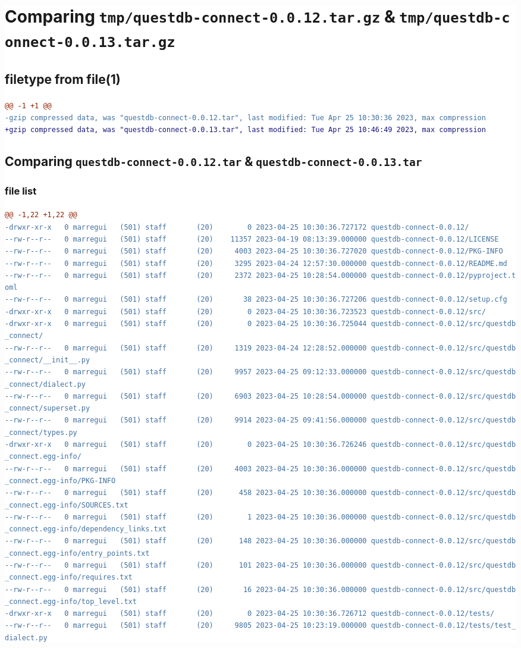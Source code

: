 # Comparing `tmp/questdb-connect-0.0.12.tar.gz` & `tmp/questdb-connect-0.0.13.tar.gz`

## filetype from file(1)

```diff
@@ -1 +1 @@
-gzip compressed data, was "questdb-connect-0.0.12.tar", last modified: Tue Apr 25 10:30:36 2023, max compression
+gzip compressed data, was "questdb-connect-0.0.13.tar", last modified: Tue Apr 25 10:46:49 2023, max compression
```

## Comparing `questdb-connect-0.0.12.tar` & `questdb-connect-0.0.13.tar`

### file list

```diff
@@ -1,22 +1,22 @@
-drwxr-xr-x   0 marregui   (501) staff       (20)        0 2023-04-25 10:30:36.727172 questdb-connect-0.0.12/
--rw-r--r--   0 marregui   (501) staff       (20)    11357 2023-04-19 08:13:39.000000 questdb-connect-0.0.12/LICENSE
--rw-r--r--   0 marregui   (501) staff       (20)     4003 2023-04-25 10:30:36.727020 questdb-connect-0.0.12/PKG-INFO
--rw-r--r--   0 marregui   (501) staff       (20)     3295 2023-04-24 12:57:30.000000 questdb-connect-0.0.12/README.md
--rw-r--r--   0 marregui   (501) staff       (20)     2372 2023-04-25 10:28:54.000000 questdb-connect-0.0.12/pyproject.toml
--rw-r--r--   0 marregui   (501) staff       (20)       38 2023-04-25 10:30:36.727206 questdb-connect-0.0.12/setup.cfg
-drwxr-xr-x   0 marregui   (501) staff       (20)        0 2023-04-25 10:30:36.723523 questdb-connect-0.0.12/src/
-drwxr-xr-x   0 marregui   (501) staff       (20)        0 2023-04-25 10:30:36.725044 questdb-connect-0.0.12/src/questdb_connect/
--rw-r--r--   0 marregui   (501) staff       (20)     1319 2023-04-24 12:28:52.000000 questdb-connect-0.0.12/src/questdb_connect/__init__.py
--rw-r--r--   0 marregui   (501) staff       (20)     9957 2023-04-25 09:12:33.000000 questdb-connect-0.0.12/src/questdb_connect/dialect.py
--rw-r--r--   0 marregui   (501) staff       (20)     6903 2023-04-25 10:28:54.000000 questdb-connect-0.0.12/src/questdb_connect/superset.py
--rw-r--r--   0 marregui   (501) staff       (20)     9914 2023-04-25 09:41:56.000000 questdb-connect-0.0.12/src/questdb_connect/types.py
-drwxr-xr-x   0 marregui   (501) staff       (20)        0 2023-04-25 10:30:36.726246 questdb-connect-0.0.12/src/questdb_connect.egg-info/
--rw-r--r--   0 marregui   (501) staff       (20)     4003 2023-04-25 10:30:36.000000 questdb-connect-0.0.12/src/questdb_connect.egg-info/PKG-INFO
--rw-r--r--   0 marregui   (501) staff       (20)      458 2023-04-25 10:30:36.000000 questdb-connect-0.0.12/src/questdb_connect.egg-info/SOURCES.txt
--rw-r--r--   0 marregui   (501) staff       (20)        1 2023-04-25 10:30:36.000000 questdb-connect-0.0.12/src/questdb_connect.egg-info/dependency_links.txt
--rw-r--r--   0 marregui   (501) staff       (20)      148 2023-04-25 10:30:36.000000 questdb-connect-0.0.12/src/questdb_connect.egg-info/entry_points.txt
--rw-r--r--   0 marregui   (501) staff       (20)      101 2023-04-25 10:30:36.000000 questdb-connect-0.0.12/src/questdb_connect.egg-info/requires.txt
--rw-r--r--   0 marregui   (501) staff       (20)       16 2023-04-25 10:30:36.000000 questdb-connect-0.0.12/src/questdb_connect.egg-info/top_level.txt
-drwxr-xr-x   0 marregui   (501) staff       (20)        0 2023-04-25 10:30:36.726712 questdb-connect-0.0.12/tests/
--rw-r--r--   0 marregui   (501) staff       (20)     9805 2023-04-25 10:23:19.000000 questdb-connect-0.0.12/tests/test_dialect.py
```